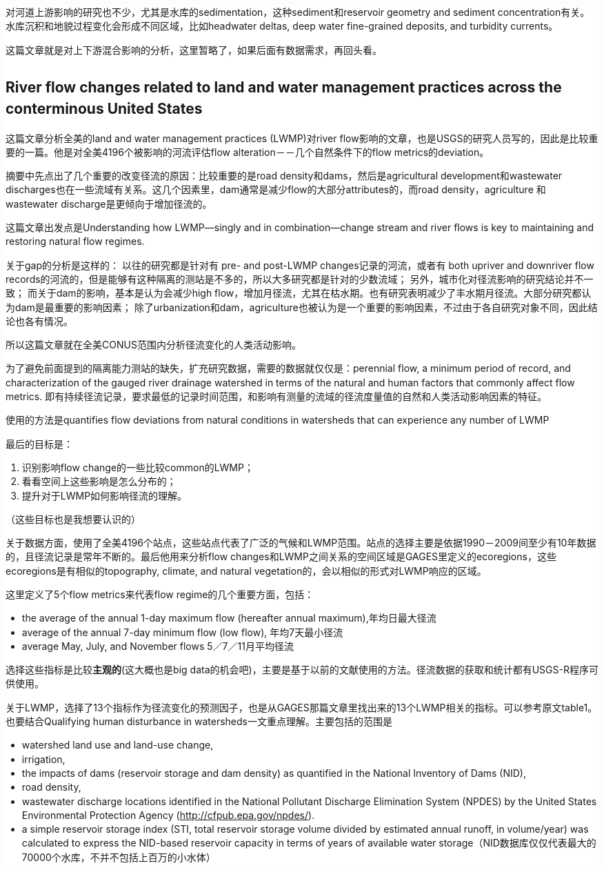 对河道上游影响的研究也不少，尤其是水库的sedimentation，这种sediment和reservoir geometry and sediment concentration有关。水库沉积和地貌过程变化会形成不同区域，比如headwater deltas, deep water fine-grained deposits, and turbidity currents。

这篇文章就是对上下游混合影响的分析，这里暂略了，如果后面有数据需求，再回头看。

## River flow changes related to land and water management practices across the conterminous United States

这篇文章分析全美的land and water management practices (LWMP)对river flow影响的文章，也是USGS的研究人员写的，因此是比较重要的一篇。他是对全美4196个被影响的河流评估flow alteration－－几个自然条件下的flow metrics的deviation。

摘要中先点出了几个重要的改变径流的原因：比较重要的是road density和dams，然后是agricultural development和wastewater discharges也在一些流域有关系。这几个因素里，dam通常是减少flow的大部分attributes的，而road density，agriculture 和 wastewater discharge是更倾向于增加径流的。

这篇文章出发点是Understanding how LWMP—singly and in combination—change stream and river flows is key to maintaining and restoring natural flow regimes. 

关于gap的分析是这样的：
以往的研究都是针对有 pre- and post-LWMP changes记录的河流，或者有 both upriver and downriver flow records的河流的，但是能够有这种隔离的测站是不多的，所以大多研究都是针对的少数流域；
另外，城市化对径流影响的研究结论并不一致；
而关于dam的影响，基本是认为会减少high flow，增加月径流，尤其在枯水期。也有研究表明减少了丰水期月径流。大部分研究都认为dam是最重要的影响因素；
除了urbanization和dam，agriculture也被认为是一个重要的影响因素，不过由于各自研究对象不同，因此结论也各有情况。

所以这篇文章就在全美CONUS范围内分析径流变化的人类活动影响。

为了避免前面提到的隔离能力测站的缺失，扩充研究数据，需要的数据就仅仅是：perennial flow, a minimum period of record, and characterization of the gauged river drainage watershed in terms of the natural and human factors that commonly affect flow metrics. 即有持续径流记录，要求最低的记录时间范围，和影响有测量的流域的径流度量值的自然和人类活动影响因素的特征。

使用的方法是quantifies flow deviations from natural conditions in watersheds that can experience any number of LWMP

最后的目标是：

1. 识别影响flow change的一些比较common的LWMP；
2. 看看空间上这些影响是怎么分布的；
3. 提升对于LWMP如何影响径流的理解。

（这些目标也是我想要认识的）

关于数据方面，使用了全美4196个站点，这些站点代表了广泛的气候和LWMP范围。站点的选择主要是依据1990－2009间至少有10年数据的，且径流记录是常年不断的。最后他用来分析flow changes和LWMP之间关系的空间区域是GAGES里定义的ecoregions，这些ecoregions是有相似的topography, climate, and natural vegetation的，会以相似的形式对LWMP响应的区域。

这里定义了5个flow metrics来代表flow regime的几个重要方面，包括：

- the average of the annual 1-day maximum flow (hereafter annual maximum),年均日最大径流 
- average of the annual 7-day minimum flow (low flow), 年均7天最小径流
- average May, July, and November flows 5／7／11月平均径流

选择这些指标是比较**主观的**(这大概也是big data的机会吧)，主要是基于以前的文献使用的方法。径流数据的获取和统计都有USGS-R程序可供使用。

关于LWMP，选择了13个指标作为径流变化的预测因子，也是从GAGES那篇文章里找出来的13个LWMP相关的指标。可以参考原文table1。也要结合Qualifying human disturbance in watersheds一文重点理解。主要包括的范围是 

- watershed land use and land-use change, 
- irrigation,
- the impacts of dams (reservoir storage and dam density) as quantified in the National Inventory of Dams (NID), 
- road density,  
- wastewater discharge locations identified in the National Pollutant Discharge Elimination System (NPDES) by the United States Environmental Protection Agency (http://cfpub.epa.gov/npdes/). 
- a simple reservoir storage index (STI, total reservoir storage volume divided by estimated annual runoff, in volume/year) was calculated to express the NID-based reservoir capacity in terms of years of available water storage（NID数据库仅仅代表最大的70000个水库，不并不包括上百万的小水体）
